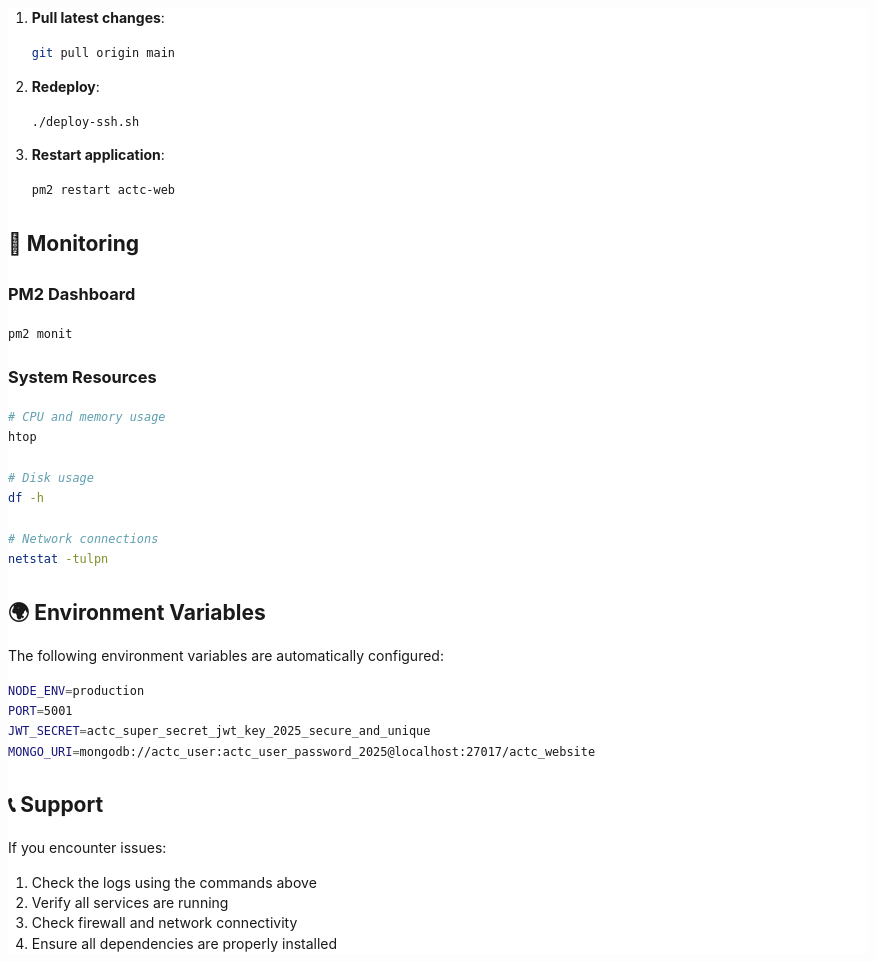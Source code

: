 1. **Pull latest changes**:
   ```bash
   git pull origin main
   ```

2. **Redeploy**:
   ```bash
   ./deploy-ssh.sh
   ```

3. **Restart application**:
   ```bash
   pm2 restart actc-web
   ```

## 📱 Monitoring

### PM2 Dashboard
```bash
pm2 monit
```

### System Resources
```bash
# CPU and memory usage
htop

# Disk usage
df -h

# Network connections
netstat -tulpn
```

## 🌍 Environment Variables

The following environment variables are automatically configured:

```bash
NODE_ENV=production
PORT=5001
JWT_SECRET=actc_super_secret_jwt_key_2025_secure_and_unique
MONGO_URI=mongodb://actc_user:actc_user_password_2025@localhost:27017/actc_website
```

## 📞 Support

If you encounter issues:

1. Check the logs using the commands above
2. Verify all services are running
3. Check firewall and network connectivity
4. Ensure all dependencies are properly installed
